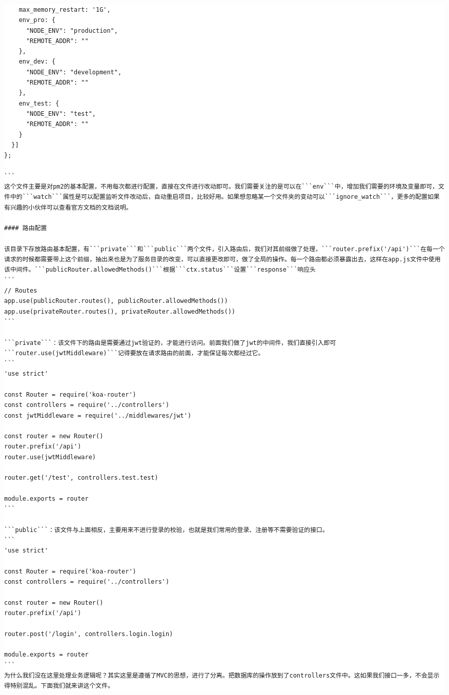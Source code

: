 ````
    max_memory_restart: '1G',
    env_pro: {
      "NODE_ENV": "production",
      "REMOTE_ADDR": ""
    },
    env_dev: {
      "NODE_ENV": "development",
      "REMOTE_ADDR": ""
    },
    env_test: {
      "NODE_ENV": "test",
      "REMOTE_ADDR": ""
    }
  }]
};

```
这个文件主要是对pm2的基本配置，不用每次都进行配置，直接在文件进行改动即可。我们需要关注的是可以在```env```中，增加我们需要的环境及变量即可，文件中的```watch```属性是可以配置监听文件改动后，自动重启项目，比较好用。如果想忽略某一个文件夹的变动可以```ignore_watch```，更多的配置如果有兴趣的小伙伴可以查看官方文档的文档说明。

#### 路由配置

该目录下存放路由基本配置，有```private```和```public```两个文件，引入路由后，我们对其前缀做了处理，```router.prefix('/api')```在每一个请求的时候都需要带上这个前缀，抽出来也是为了服务目录的改变，可以直接更改即可，做了全局的操作。每一个路由都必须暴露出去，这样在app.js文件中使用该中间件。```publicRouter.allowedMethods()```根据```ctx.status```设置```response```响应头
```
// Routes
app.use(publicRouter.routes(), publicRouter.allowedMethods())
app.use(privateRouter.routes(), privateRouter.allowedMethods())
```

```private```：该文件下的路由是需要通过jwt验证的，才能进行访问。前面我们做了jwt的中间件，我们直接引入即可
```router.use(jwtMiddleware)```记得要放在请求路由的前面，才能保证每次都经过它。
```
'use strict'

const Router = require('koa-router')
const controllers = require('../controllers')
const jwtMiddleware = require('../middlewares/jwt')

const router = new Router()
router.prefix('/api')
router.use(jwtMiddleware)

router.get('/test', controllers.test.test)

module.exports = router
```

```public```：该文件与上面相反，主要用来不进行登录的校验，也就是我们常用的登录、注册等不需要验证的接口。
```
'use strict'

const Router = require('koa-router')
const controllers = require('../controllers')

const router = new Router()
router.prefix('/api')

router.post('/login', controllers.login.login)

module.exports = router
```
为什么我们没在这里处理业务逻辑呢？其实这里是遵循了MVC的思想，进行了分离。把数据库的操作放到了controllers文件中。这如果我们接口一多，不会显示得特别混乱。下面我们就来讲这个文件。

````